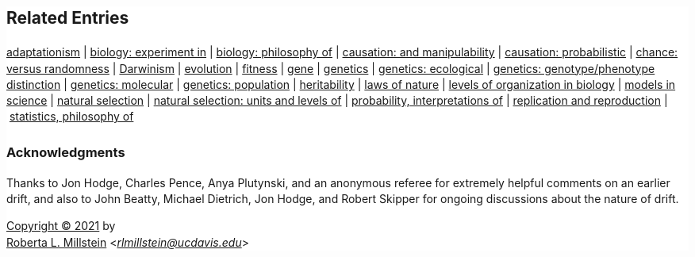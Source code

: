 ## Related Entries

[adaptationism](https://plato.stanford.edu/entries/adaptationism/) | [biology: experiment in](https://plato.stanford.edu/entries/biology-experiment/) | [biology: philosophy of](https://plato.stanford.edu/entries/biology-philosophy/) | [causation: and manipulability](https://plato.stanford.edu/entries/causation-mani/) | [causation: probabilistic](https://plato.stanford.edu/entries/causation-probabilistic/) | [chance: versus randomness](https://plato.stanford.edu/entries/chance-randomness/) | [Darwinism](https://plato.stanford.edu/entries/darwinism/) | [evolution](https://plato.stanford.edu/entries/evolution/) | [fitness](https://plato.stanford.edu/entries/fitness/) | [gene](https://plato.stanford.edu/entries/gene/) | [genetics](https://plato.stanford.edu/entries/genetics/) | [genetics: ecological](https://plato.stanford.edu/entries/ecological-genetics/) | [genetics: genotype/phenotype distinction](https://plato.stanford.edu/entries/genotype-phenotype/) | [genetics: molecular](https://plato.stanford.edu/entries/molecular-genetics/) | [genetics: population](https://plato.stanford.edu/entries/population-genetics/) | [heritability](https://plato.stanford.edu/entries/heritability/) | [laws of nature](https://plato.stanford.edu/entries/laws-of-nature/) | [levels of organization in biology](https://plato.stanford.edu/entries/levels-org-biology/) | [models in science](https://plato.stanford.edu/entries/models-science/) | [natural selection](https://plato.stanford.edu/entries/natural-selection/) | [natural selection: units and levels of](https://plato.stanford.edu/entries/selection-units/) | [probability, interpretations of](https://plato.stanford.edu/entries/probability-interpret/) | [replication and reproduction](https://plato.stanford.edu/entries/replication/) | [statistics, philosophy of](https://plato.stanford.edu/entries/statistics/)

### Acknowledgments

Thanks to Jon Hodge, Charles Pence, Anya Plutynski, and an anonymous referee for extremely helpful comments on an earlier drift, and also to John Beatty, Michael Dietrich, Jon Hodge, and Robert Skipper for ongoing discussions about the nature of drift.

[Copyright © 2021](https://plato.stanford.edu/info.html#c) by  
[Roberta L. Millstein](http://www.rlm.net/) <[*rlmillstein@ucdavis.edu*](mailto:rlmillstein%40ucdavis%2eedu)>
